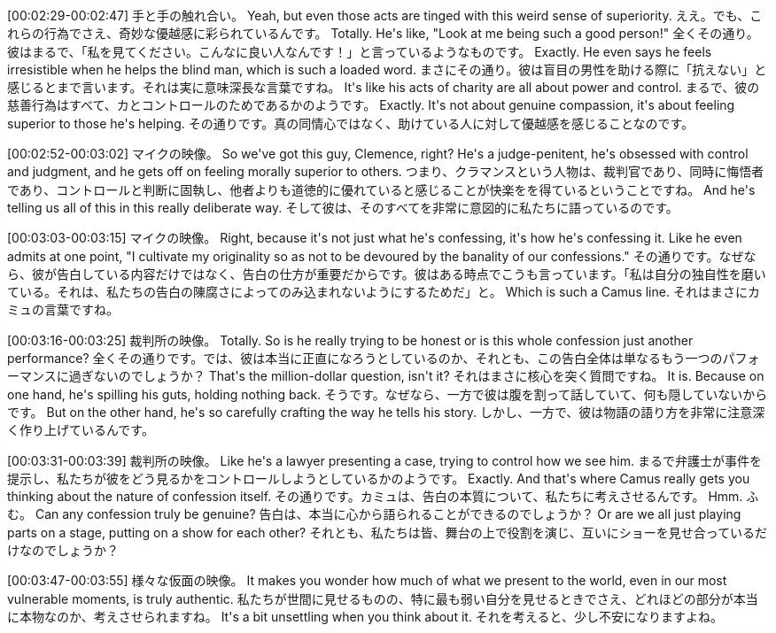 [00:02:29-00:02:47] 手と手の触れ合い。
Yeah, but even those acts are tinged with this weird sense of superiority.
ええ。でも、これらの行為でさえ、奇妙な優越感に彩られているんです。
Totally. He's like, "Look at me being such a good person!"
全くその通り。彼はまるで、「私を見てください。こんなに良い人なんです！」と言っているようなものです。
Exactly. He even says he feels irresistible when he helps the blind man, which is such a loaded word.
まさにその通り。彼は盲目の男性を助ける際に「抗えない」と感じるとまで言います。それは実に意味深長な言葉ですね。
It's like his acts of charity are all about power and control.
まるで、彼の慈善行為はすべて、カとコントロールのためであるかのようです。
Exactly. It's not about genuine compassion, it's about feeling superior to those he's helping.
その通りです。真の同情心ではなく、助けている人に対して優越感を感じることなのです。

[00:02:52-00:03:02] マイクの映像。
So we've got this guy, Clemence, right? He's a judge-penitent, he's obsessed with control and judgment, and he gets off on feeling morally superior to others.
つまり、クラマンスという人物は、裁判官であり、同時に悔悟者であり、コントロールと判断に固執し、他者よりも道徳的に優れていると感じることが快楽をを得ているということですね。
And he's telling us all of this in this really deliberate way.
そして彼は、そのすべてを非常に意図的に私たちに語っているのです。

[00:03:03-00:03:15] マイクの映像。
Right, because it's not just what he's confessing, it's how he's confessing it. Like he even admits at one point, "I cultivate my originality so as not to be devoured by the banality of our confessions."
その通りです。なぜなら、彼が告白している内容だけではなく、告白の仕方が重要だからです。彼はある時点でこうも言っています。「私は自分の独自性を磨いている。それは、私たちの告白の陳腐さによってのみ込まれないようにするためだ」と。
Which is such a Camus line.
それはまさにカミュの言葉ですね。

[00:03:16-00:03:25] 裁判所の映像。
Totally. So is he really trying to be honest or is this whole confession just another performance?
全くその通りです。では、彼は本当に正直になろうとしているのか、それとも、この告白全体は単なるもう一つのパフォーマンスに過ぎないのでしょうか？
That's the million-dollar question, isn't it?
それはまさに核心を突く質問ですね。
It is. Because on one hand, he's spilling his guts, holding nothing back.
そうです。なぜなら、一方で彼は腹を割って話していて、何も隠していないからです。
But on the other hand, he's so carefully crafting the way he tells his story.
しかし、一方で、彼は物語の語り方を非常に注意深く作り上げているんです。

[00:03:31-00:03:39] 裁判所の映像。
Like he's a lawyer presenting a case, trying to control how we see him.
まるで弁護士が事件を提示し、私たちが彼をどう見るかをコントロールしようとしているかのようです。
Exactly. And that's where Camus really gets you thinking about the nature of confession itself.
その通りです。カミュは、告白の本質について、私たちに考えさせるんです。
Hmm.
ふむ。
Can any confession truly be genuine?
告白は、本当に心から語られることができるのでしょうか？
Or are we all just playing parts on a stage, putting on a show for each other?
それとも、私たちは皆、舞台の上で役割を演じ、互いにショーを見せ合っているだけなのでしょうか？

[00:03:47-00:03:55] 様々な仮面の映像。
It makes you wonder how much of what we present to the world, even in our most vulnerable moments, is truly authentic.
私たちが世間に見せるものの、特に最も弱い自分を見せるときでさえ、どれほどの部分が本当に本物なのか、考えさせられますね。
It's a bit unsettling when you think about it.
それを考えると、少し不安になりますよね。
